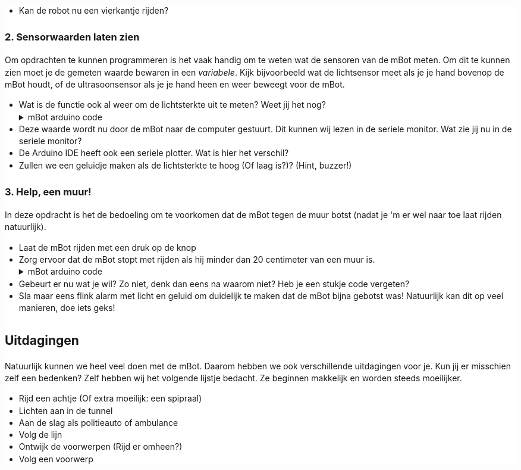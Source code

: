- Kan de robot nu een vierkantje rijden?


### 2. Sensorwaarden laten zien

Om opdrachten te kunnen programmeren is het vaak handig om te weten wat de sensoren van de mBot meten. Om dit te kunnen zien moet je de gemeten waarde bewaren in een <i>variabele</i>. Kijk bijvoorbeeld wat de lichtsensor meet als je je hand bovenop de mBot houdt, of de ultrasoonsensor als je je hand heen en weer beweegt voor de mBot.


- Wat is de functie ook al weer om de lichtsterkte uit te meten? Weet jij het nog?
   <details><summary>mBot arduino code</summary></details>
- Deze waarde wordt nu door de mBot naar de computer gestuurt. Dit kunnen wij lezen in de seriele monitor. Wat zie jij nu in de seriele monitor?
- De Arduino IDE heeft ook een seriele plotter. Wat is hier het verschil?
- Zullen we een geluidje maken als de lichtsterkte te hoog (Of laag is?)? (Hint, buzzer!)

### 3. Help, een muur!
In deze opdracht is het de bedoeling om te voorkomen dat de mBot tegen de muur botst (nadat je 'm er wel naar toe laat rijden natuurlijk).

- Laat de mBot rijden met een druk op de knop
- Zorg ervoor dat de mBot stopt met rijden als hij minder dan 20 centimeter van een muur is.
  <details><summary>mBot arduino code</summary></details>
- Gebeurt er nu wat je wil? Zo niet, denk dan eens na waarom niet? Heb je een stukje code vergeten?
- Sla maar eens flink alarm met licht en geluid om duidelijk te maken dat de mBot bijna gebotst was! Natuurlijk kan dit op veel manieren, doe iets geks!


## Uitdagingen
 
Natuurlijk kunnen we heel veel doen met de mBot. Daarom hebben we ook verschillende uitdagingen voor je. Kun jij er misschien zelf een bedenken? Zelf hebben wij het volgende lijstje bedacht. Ze beginnen makkelijk en worden
steeds moeilijker.

- Rijd een achtje (Of extra moeilijk: een spipraal)
- Lichten aan in de tunnel
- Aan de slag als politieauto of ambulance
- Volg de lijn
- Ontwijk de voorwerpen (Rijd er omheen?)
- Volg een voorwerp

